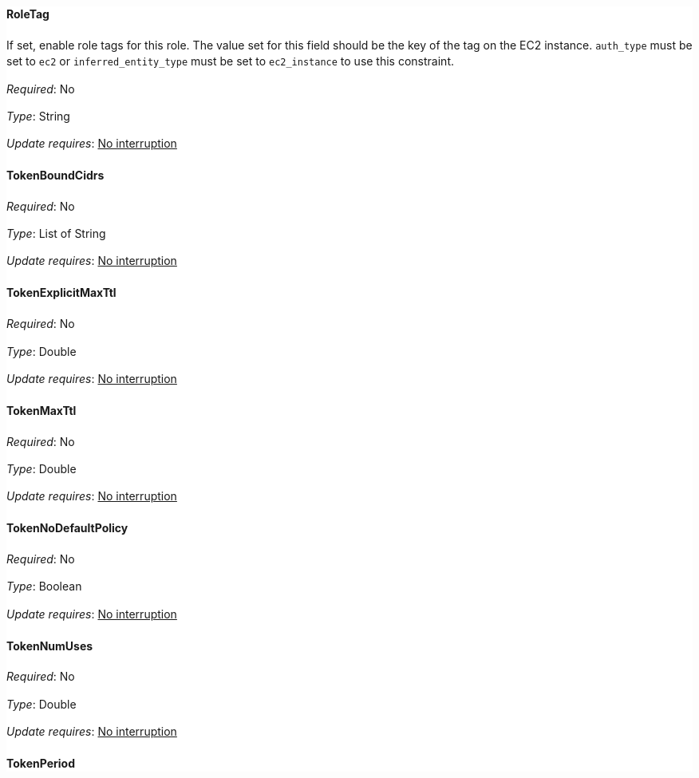 #### RoleTag

If set, enable role tags for this role. The value set
for this field should be the key of the tag on the EC2 instance. `auth_type`
must be set to `ec2` or `inferred_entity_type` must be set to `ec2_instance`
to use this constraint.

_Required_: No

_Type_: String

_Update requires_: [No interruption](https://docs.aws.amazon.com/AWSCloudFormation/latest/UserGuide/using-cfn-updating-stacks-update-behaviors.html#update-no-interrupt)

#### TokenBoundCidrs

_Required_: No

_Type_: List of String

_Update requires_: [No interruption](https://docs.aws.amazon.com/AWSCloudFormation/latest/UserGuide/using-cfn-updating-stacks-update-behaviors.html#update-no-interrupt)

#### TokenExplicitMaxTtl

_Required_: No

_Type_: Double

_Update requires_: [No interruption](https://docs.aws.amazon.com/AWSCloudFormation/latest/UserGuide/using-cfn-updating-stacks-update-behaviors.html#update-no-interrupt)

#### TokenMaxTtl

_Required_: No

_Type_: Double

_Update requires_: [No interruption](https://docs.aws.amazon.com/AWSCloudFormation/latest/UserGuide/using-cfn-updating-stacks-update-behaviors.html#update-no-interrupt)

#### TokenNoDefaultPolicy

_Required_: No

_Type_: Boolean

_Update requires_: [No interruption](https://docs.aws.amazon.com/AWSCloudFormation/latest/UserGuide/using-cfn-updating-stacks-update-behaviors.html#update-no-interrupt)

#### TokenNumUses

_Required_: No

_Type_: Double

_Update requires_: [No interruption](https://docs.aws.amazon.com/AWSCloudFormation/latest/UserGuide/using-cfn-updating-stacks-update-behaviors.html#update-no-interrupt)

#### TokenPeriod
